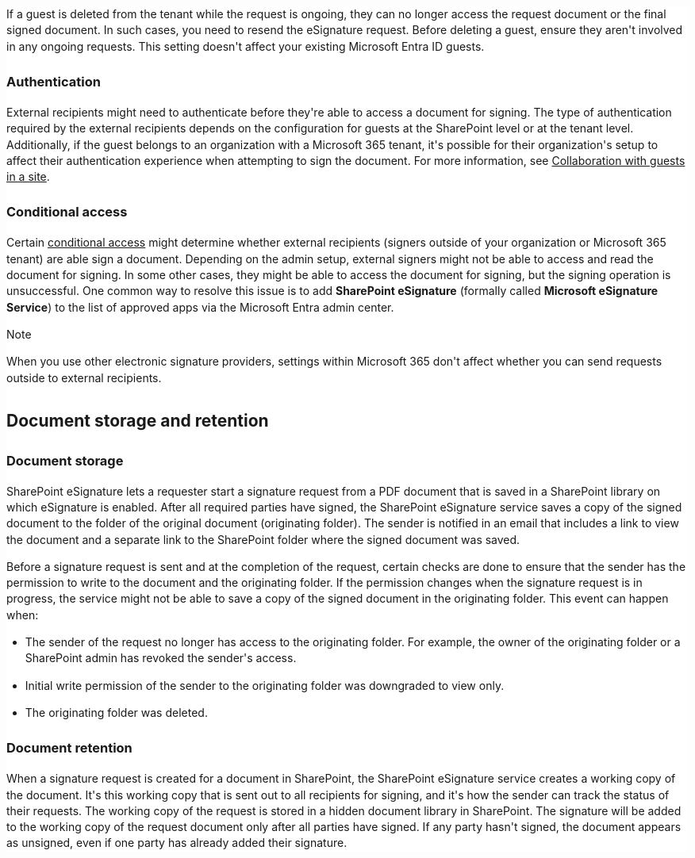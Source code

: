 If a guest is deleted from the tenant while the request is ongoing, they can no longer access the request document or the final signed document. In such cases, you need to resend the eSignature request. Before deleting a guest, ensure they aren't involved in any ongoing requests. This setting doesn't affect your existing Microsoft Entra ID guests.

### Authentication

External recipients might need to authenticate before they're able to access a document for signing. The type of authentication required by the external recipients depends on the configuration for guests at the SharePoint level or at the tenant level. Additionally, if the guest belongs to an organization with a Microsoft 365 tenant, it's possible for their organization's setup to affect their authentication experience when attempting to sign the document. For more information, see [Collaboration with guests in a site](/microsoft-365/solutions/collaborate-in-site).

### Conditional access

Certain [conditional access](/entra/identity/conditional-access/overview) might determine whether external recipients (signers outside of your organization or Microsoft 365 tenant) are able sign a document. Depending on the admin setup, external signers might not be able to access and read the document for signing. In some other cases, they might be able to access the document for signing, but the signing operation is unsuccessful. One common way to resolve this issue is to add **SharePoint eSignature** (formally called **Microsoft eSignature Service**) to the list of approved apps via the Microsoft Entra admin center.

> [!NOTE]
> When you use other electronic signature providers, settings within Microsoft 365 don't affect whether you can send requests outside to external recipients.

## Document storage and retention

### Document storage

SharePoint eSignature lets a requester start a signature request from a PDF document that is saved in a SharePoint library on which eSignature is enabled. After all required parties have signed, the SharePoint eSignature service saves a copy of the signed document to the folder of the original document (originating folder). The sender is notified in an email that includes a link to view the document and a separate link to the SharePoint folder where the signed document was saved.

Before a signature request is sent and at the completion of the request, certain checks are done to ensure that the sender has the permission to write to the document and the originating folder. If the permission changes when the signature request is in progress, the service might not be able to save a copy of the signed document in the originating folder. This event can happen when:

- The sender of the request no longer has access to the originating folder. For example, the owner of the originating folder or a SharePoint admin has revoked the sender's access.

- Initial write permission of the sender to the originating folder was downgraded to view only.

- The originating folder was deleted.

### Document retention

When a signature request is created for a document in SharePoint, the SharePoint eSignature service creates a working copy of the document. It's this working copy that is sent out to all recipients for signing, and it's how the sender can track the status of their requests. The working copy of the request is stored in a hidden document library in SharePoint. The signature will be added to the working copy of the request document only after all parties have signed. If any party hasn't signed, the document appears as unsigned, even if one party has already added their signature.
